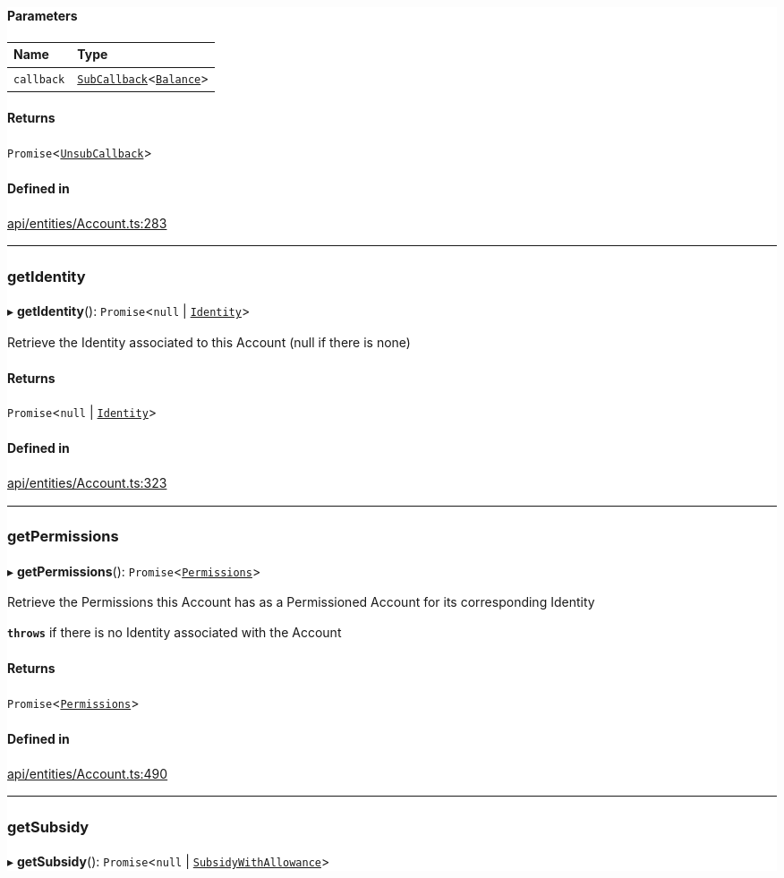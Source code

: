 #### Parameters

| Name | Type |
| :------ | :------ |
| `callback` | [`SubCallback`](../modules/types.md#subcallback)<[`Balance`](../interfaces/types.Balance.md)\> |

#### Returns

`Promise`<[`UnsubCallback`](../modules/types.md#unsubcallback)\>

#### Defined in

[api/entities/Account.ts:283](https://github.com/PolymathNetwork/polymesh-sdk/blob/31dfa0dc/src/api/entities/Account.ts#L283)

___

### getIdentity

▸ **getIdentity**(): `Promise`<``null`` \| [`Identity`](api_entities_Identity.Identity.md)\>

Retrieve the Identity associated to this Account (null if there is none)

#### Returns

`Promise`<``null`` \| [`Identity`](api_entities_Identity.Identity.md)\>

#### Defined in

[api/entities/Account.ts:323](https://github.com/PolymathNetwork/polymesh-sdk/blob/31dfa0dc/src/api/entities/Account.ts#L323)

___

### getPermissions

▸ **getPermissions**(): `Promise`<[`Permissions`](../interfaces/types.Permissions.md)\>

Retrieve the Permissions this Account has as a Permissioned Account for its corresponding Identity

**`throws`** if there is no Identity associated with the Account

#### Returns

`Promise`<[`Permissions`](../interfaces/types.Permissions.md)\>

#### Defined in

[api/entities/Account.ts:490](https://github.com/PolymathNetwork/polymesh-sdk/blob/31dfa0dc/src/api/entities/Account.ts#L490)

___

### getSubsidy

▸ **getSubsidy**(): `Promise`<``null`` \| [`SubsidyWithAllowance`](../interfaces/api_entities_Subsidy_types.SubsidyWithAllowance.md)\>

